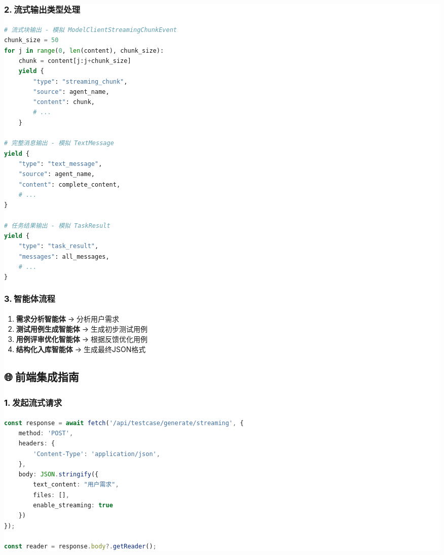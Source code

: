 ### 2. 流式输出类型处理
```python
# 流式块输出 - 模拟 ModelClientStreamingChunkEvent
chunk_size = 50
for j in range(0, len(content), chunk_size):
    chunk = content[j:j+chunk_size]
    yield {
        "type": "streaming_chunk",
        "source": agent_name,
        "content": chunk,
        # ...
    }

# 完整消息输出 - 模拟 TextMessage
yield {
    "type": "text_message",
    "source": agent_name,
    "content": complete_content,
    # ...
}

# 任务结果输出 - 模拟 TaskResult
yield {
    "type": "task_result",
    "messages": all_messages,
    # ...
}
```

### 3. 智能体流程
1. **需求分析智能体** → 分析用户需求
2. **测试用例生成智能体** → 生成初步测试用例
3. **用例评审优化智能体** → 根据反馈优化用例
4. **结构化入库智能体** → 生成最终JSON格式

## 🌐 前端集成指南

### 1. 发起流式请求
```typescript
const response = await fetch('/api/testcase/generate/streaming', {
    method: 'POST',
    headers: {
        'Content-Type': 'application/json',
    },
    body: JSON.stringify({
        text_content: "用户需求",
        files: [],
        enable_streaming: true
    })
});

const reader = response.body?.getReader();
```
